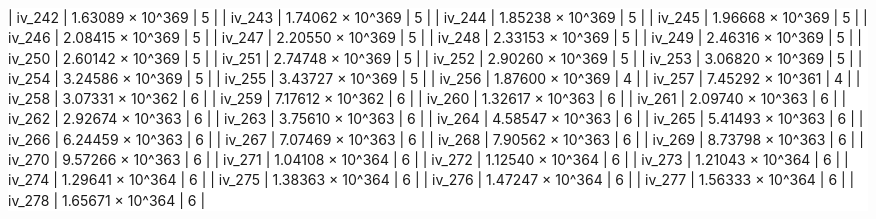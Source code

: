 | iv_242 | 1.63089 × 10^369 | 5 |
| iv_243 | 1.74062 × 10^369 | 5 |
| iv_244 | 1.85238 × 10^369 | 5 |
| iv_245 | 1.96668 × 10^369 | 5 |
| iv_246 | 2.08415 × 10^369 | 5 |
| iv_247 | 2.20550 × 10^369 | 5 |
| iv_248 | 2.33153 × 10^369 | 5 |
| iv_249 | 2.46316 × 10^369 | 5 |
| iv_250 | 2.60142 × 10^369 | 5 |
| iv_251 | 2.74748 × 10^369 | 5 |
| iv_252 | 2.90260 × 10^369 | 5 |
| iv_253 | 3.06820 × 10^369 | 5 |
| iv_254 | 3.24586 × 10^369 | 5 |
| iv_255 | 3.43727 × 10^369 | 5 |
| iv_256 | 1.87600 × 10^369 | 4 |
| iv_257 | 7.45292 × 10^361 | 4 |
| iv_258 | 3.07331 × 10^362 | 6 |
| iv_259 | 7.17612 × 10^362 | 6 |
| iv_260 | 1.32617 × 10^363 | 6 |
| iv_261 | 2.09740 × 10^363 | 6 |
| iv_262 | 2.92674 × 10^363 | 6 |
| iv_263 | 3.75610 × 10^363 | 6 |
| iv_264 | 4.58547 × 10^363 | 6 |
| iv_265 | 5.41493 × 10^363 | 6 |
| iv_266 | 6.24459 × 10^363 | 6 |
| iv_267 | 7.07469 × 10^363 | 6 |
| iv_268 | 7.90562 × 10^363 | 6 |
| iv_269 | 8.73798 × 10^363 | 6 |
| iv_270 | 9.57266 × 10^363 | 6 |
| iv_271 | 1.04108 × 10^364 | 6 |
| iv_272 | 1.12540 × 10^364 | 6 |
| iv_273 | 1.21043 × 10^364 | 6 |
| iv_274 | 1.29641 × 10^364 | 6 |
| iv_275 | 1.38363 × 10^364 | 6 |
| iv_276 | 1.47247 × 10^364 | 6 |
| iv_277 | 1.56333 × 10^364 | 6 |
| iv_278 | 1.65671 × 10^364 | 6 |